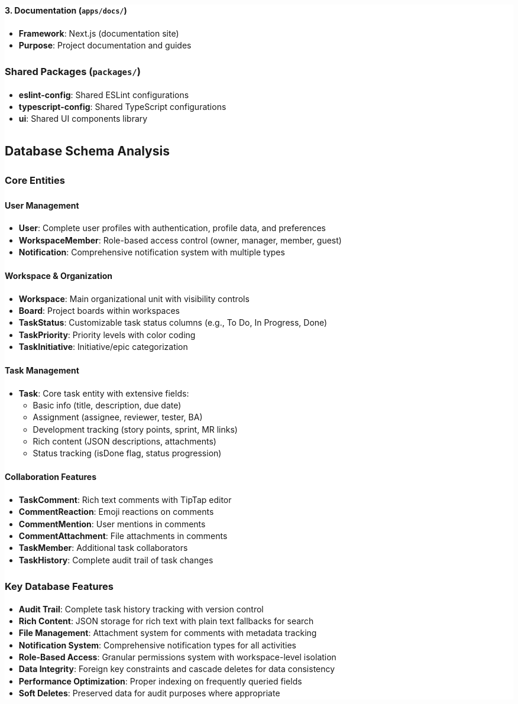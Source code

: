 #### 3. Documentation (`apps/docs/`)

- **Framework**: Next.js (documentation site)
- **Purpose**: Project documentation and guides

### Shared Packages (`packages/`)

- **eslint-config**: Shared ESLint configurations
- **typescript-config**: Shared TypeScript configurations
- **ui**: Shared UI components library

## Database Schema Analysis

### Core Entities

#### User Management

- **User**: Complete user profiles with authentication, profile data, and preferences
- **WorkspaceMember**: Role-based access control (owner, manager, member, guest)
- **Notification**: Comprehensive notification system with multiple types

#### Workspace & Organization

- **Workspace**: Main organizational unit with visibility controls
- **Board**: Project boards within workspaces
- **TaskStatus**: Customizable task status columns (e.g., To Do, In Progress, Done)
- **TaskPriority**: Priority levels with color coding
- **TaskInitiative**: Initiative/epic categorization

#### Task Management

- **Task**: Core task entity with extensive fields:
  - Basic info (title, description, due date)
  - Assignment (assignee, reviewer, tester, BA)
  - Development tracking (story points, sprint, MR links)
  - Rich content (JSON descriptions, attachments)
  - Status tracking (isDone flag, status progression)

#### Collaboration Features

- **TaskComment**: Rich text comments with TipTap editor
- **CommentReaction**: Emoji reactions on comments
- **CommentMention**: User mentions in comments
- **CommentAttachment**: File attachments in comments
- **TaskMember**: Additional task collaborators
- **TaskHistory**: Complete audit trail of task changes

### Key Database Features

- **Audit Trail**: Complete task history tracking with version control
- **Rich Content**: JSON storage for rich text with plain text fallbacks for search
- **File Management**: Attachment system for comments with metadata tracking
- **Notification System**: Comprehensive notification types for all activities
- **Role-Based Access**: Granular permissions system with workspace-level isolation
- **Data Integrity**: Foreign key constraints and cascade deletes for data consistency
- **Performance Optimization**: Proper indexing on frequently queried fields
- **Soft Deletes**: Preserved data for audit purposes where appropriate
